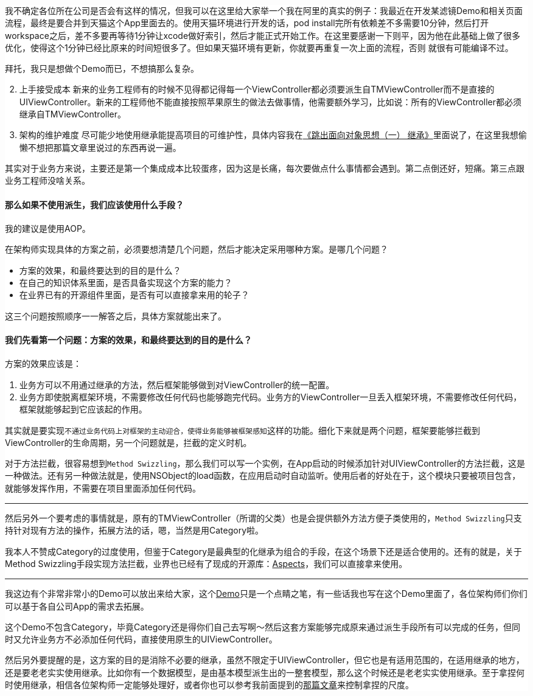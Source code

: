 我不确定各位所在公司是否会有这样的情况，但我可以在这里给大家举一个我在阿里的真实的例子：我最近在开发某滤镜Demo和相关页面流程，最终是要合并到天猫这个App里面去的。使用天猫环境进行开发的话，pod install完所有依赖差不多需要10分钟，然后打开workspace之后，差不多要再等待1分钟让xcode做好索引，然后才能正式开始工作。在这里要感谢一下则平，因为他在此基础上做了很多优化，使得这个1分钟已经比原来的时间短很多了。但如果天猫环境有更新，你就要再重复一次上面的流程，否则 就很有可能编译不过。

拜托，我只是想做个Demo而已，不想搞那么复杂。

2) 上手接受成本
新来的业务工程师有的时候不见得都记得每一个ViewController都必须要派生自TMViewController而不是直接的UIViewController。新来的工程师他不能直接按照苹果原生的做法去做事情，他需要额外学习，比如说：所有的ViewController都必须继承自TMViewController。

3) 架构的维护难度
尽可能少地使用继承能提高项目的可维护性，具体内容我在[《跳出面向对象思想（一） 继承》](http://casatwy.com/tiao-chu-mian-xiang-dui-xiang-si-xiang-yi-ji-cheng.html)里面说了，在这里我想偷懒不想把那篇文章里说过的东西再说一遍。

其实对于业务方来说，主要还是第一个集成成本比较蛋疼，因为这是长痛，每次要做点什么事情都会遇到。第二点倒还好，短痛。第三点跟业务工程师没啥关系。

#### 那么如果不使用派生，我们应该使用什么手段？

我的建议是使用AOP。

在架构师实现具体的方案之前，必须要想清楚几个问题，然后才能决定采用哪种方案。是哪几个问题？

- 方案的效果，和最终要达到的目的是什么？
- 在自己的知识体系里面，是否具备实现这个方案的能力？
- 在业界已有的开源组件里面，是否有可以直接拿来用的轮子？

这三个问题按照顺序一一解答之后，具体方案就能出来了。

#### 我们先看第一个问题：方案的效果，和最终要达到的目的是什么？

方案的效果应该是：

1. 业务方可以不用通过继承的方法，然后框架能够做到对ViewController的统一配置。
2. 业务方即使脱离框架环境，不需要修改任何代码也能够跑完代码。业务方的ViewController一旦丢入框架环境，不需要修改任何代码，框架就能够起到它应该起的作用。

其实就是要实现`不通过业务代码上对框架的主动迎合，使得业务能够被框架感知`这样的功能。细化下来就是两个问题，框架要能够拦截到ViewController的生命周期，另一个问题就是，拦截的定义时机。

对于方法拦截，很容易想到`Method Swizzling`，那么我们可以写一个实例，在App启动的时候添加针对UIViewController的方法拦截，这是一种做法。还有另一种做法就是，使用NSObject的load函数，在应用启动时自动监听。使用后者的好处在于，这个模块只要被项目包含，就能够发挥作用，不需要在项目里面添加任何代码。

---

然后另外一个要考虑的事情就是，原有的TMViewController（所谓的父类）也是会提供额外方法方便子类使用的，`Method Swizzling`只支持针对现有方法的操作，拓展方法的话，嗯，当然是用Category啦。

我本人不赞成Category的过度使用，但鉴于Category是最典型的化继承为组合的手段，在这个场景下还是适合使用的。还有的就是，关于Method Swizzling手段实现方法拦截，业界也已经有了现成的开源库：[Aspects](https://github.com/steipete/Aspects)，我们可以直接拿来使用。

---

我这边有个非常非常小的Demo可以放出来给大家，这个[Demo](https://gitcafe.com/casatwy/iOSViewArchDemo1)只是一个点睛之笔，有一些话我也写在这个Demo里面了，各位架构师们你们可以基于各自公司App的需求去拓展。

这个Demo不包含Category，毕竟Category还是得你们自己去写啊～然后这套方案能够完成原来通过派生手段所有可以完成的任务，但同时又允许业务方不必添加任何代码，直接使用原生的UIViewController。

然后另外要提醒的是，这方案的目的是消除不必要的继承，虽然不限定于UIViewController，但它也是有适用范围的，在适用继承的地方，还是要老老实实使用继承。比如你有一个数据模型，是由基本模型派生出的一整套模型，那么这个时候还是老老实实使用继承。至于拿捏何时使用继承，相信各位架构师一定能够处理好，或者你也可以参考我前面提到的[那篇文章](http://casatwy.com/tiao-chu-mian-xiang-dui-xiang-si-xiang-yi-ji-cheng.html)来控制拿捏的尺度。
